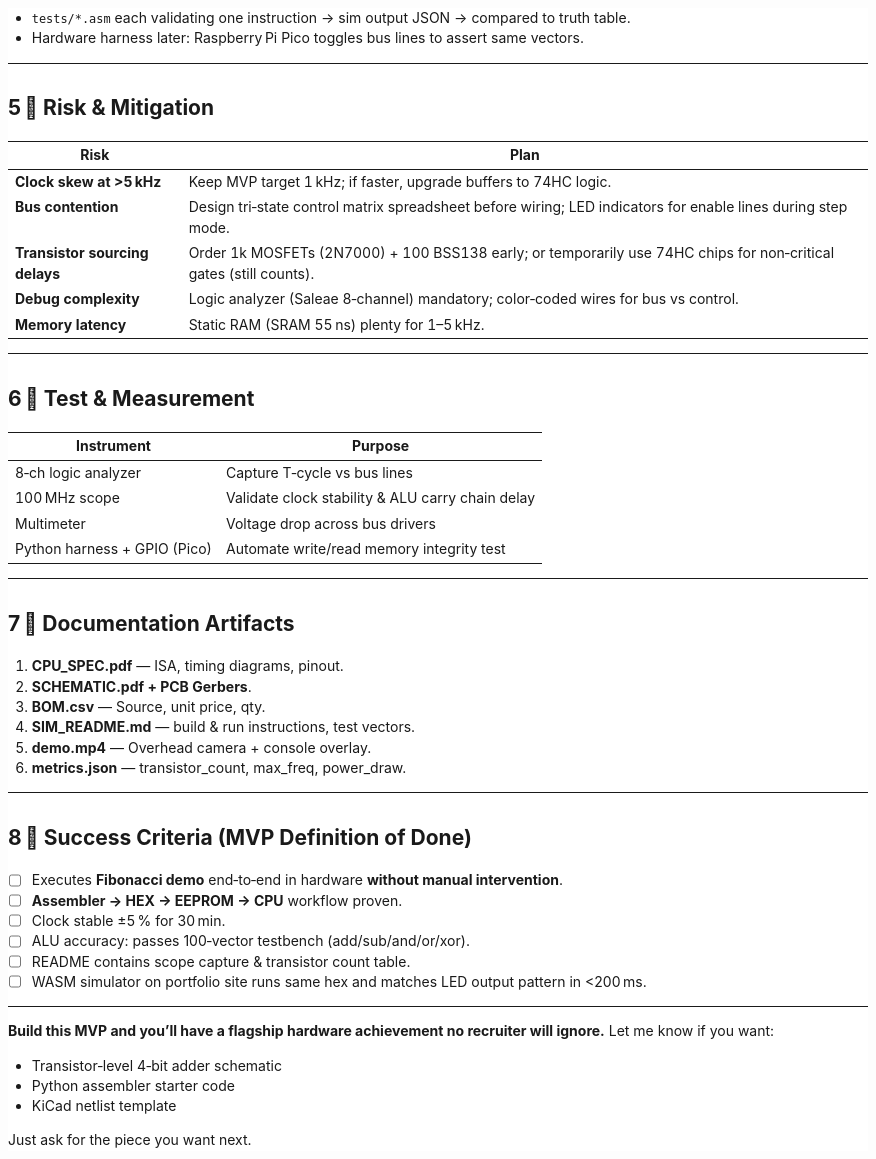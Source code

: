 - `tests/*.asm` each validating one instruction → sim output JSON → compared to truth table.
- Hardware harness later: Raspberry Pi Pico toggles bus lines to assert same vectors.

---

## 5 ️⃣ Risk & Mitigation

| Risk                           | Plan                                                                                                               |
| ------------------------------ | ------------------------------------------------------------------------------------------------------------------ |
| **Clock skew at >5 kHz**       | Keep MVP target 1 kHz; if faster, upgrade buffers to 74HC logic.                                                   |
| **Bus contention**             | Design tri‑state control matrix spreadsheet before wiring; LED indicators for enable lines during step mode.       |
| **Transistor sourcing delays** | Order 1k MOSFETs (2N7000) + 100 BSS138 early; or temporarily use 74HC chips for non‑critical gates (still counts). |
| **Debug complexity**           | Logic analyzer (Saleae 8‑channel) mandatory; color‑coded wires for bus vs control.                                 |
| **Memory latency**             | Static RAM (SRAM 55 ns) plenty for 1–5 kHz.                                                                        |

---

## 6 ️⃣ Test & Measurement

| Instrument                   | Purpose                                          |
| ---------------------------- | ------------------------------------------------ |
| 8‑ch logic analyzer          | Capture T‑cycle vs bus lines                     |
| 100 MHz scope                | Validate clock stability & ALU carry chain delay |
| Multimeter                   | Voltage drop across bus drivers                  |
| Python harness + GPIO (Pico) | Automate write/read memory integrity test        |

---

## 7 ️⃣ Documentation Artifacts

1. **CPU_SPEC.pdf** — ISA, timing diagrams, pinout.
2. **SCHEMATIC.pdf + PCB Gerbers**.
3. **BOM.csv** — Source, unit price, qty.
4. **SIM_README.md** — build & run instructions, test vectors.
5. **demo.mp4** — Overhead camera + console overlay.
6. **metrics.json** — transistor_count, max_freq, power_draw.

---

## 8 ️⃣ Success Criteria (MVP Definition of Done)

- [ ] Executes **Fibonacci demo** end‑to‑end in hardware **without manual intervention**.
- [ ] **Assembler → HEX → EEPROM → CPU** workflow proven.
- [ ] Clock stable ±5 % for 30 min.
- [ ] ALU accuracy: passes 100‑vector testbench (add/sub/and/or/xor).
- [ ] README contains scope capture & transistor count table.
- [ ] WASM simulator on portfolio site runs same hex and matches LED output pattern in <200 ms.

---

**Build this MVP and you’ll have a flagship hardware achievement no recruiter will ignore.** Let me know if you want:

- Transistor‑level 4‑bit adder schematic
- Python assembler starter code
- KiCad netlist template

Just ask for the piece you want next.

